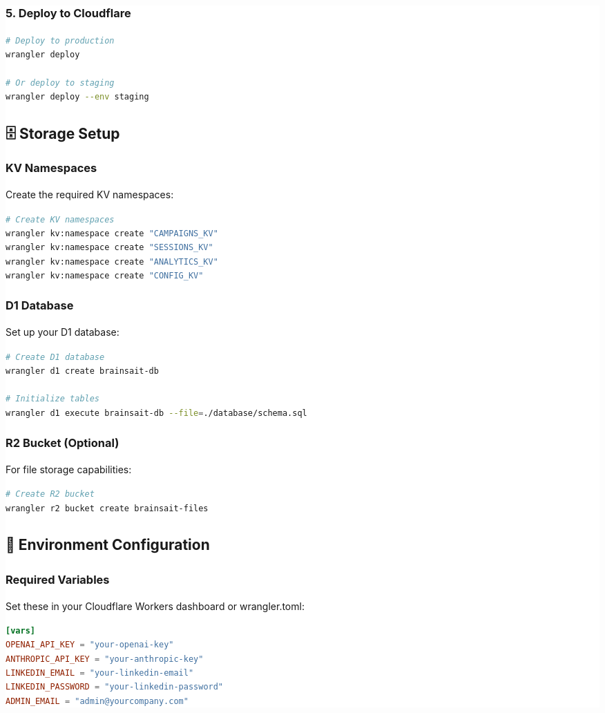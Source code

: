 ### 5. Deploy to Cloudflare

```bash
# Deploy to production
wrangler deploy

# Or deploy to staging
wrangler deploy --env staging
```

## 🗄️ Storage Setup

### KV Namespaces

Create the required KV namespaces:

```bash
# Create KV namespaces
wrangler kv:namespace create "CAMPAIGNS_KV"
wrangler kv:namespace create "SESSIONS_KV"
wrangler kv:namespace create "ANALYTICS_KV"
wrangler kv:namespace create "CONFIG_KV"
```

### D1 Database

Set up your D1 database:

```bash
# Create D1 database
wrangler d1 create brainsait-db

# Initialize tables
wrangler d1 execute brainsait-db --file=./database/schema.sql
```

### R2 Bucket (Optional)

For file storage capabilities:

```bash
# Create R2 bucket
wrangler r2 bucket create brainsait-files
```

## 🔐 Environment Configuration

### Required Variables

Set these in your Cloudflare Workers dashboard or wrangler.toml:

```toml
[vars]
OPENAI_API_KEY = "your-openai-key"
ANTHROPIC_API_KEY = "your-anthropic-key"
LINKEDIN_EMAIL = "your-linkedin-email"
LINKEDIN_PASSWORD = "your-linkedin-password"
ADMIN_EMAIL = "admin@yourcompany.com"
```
